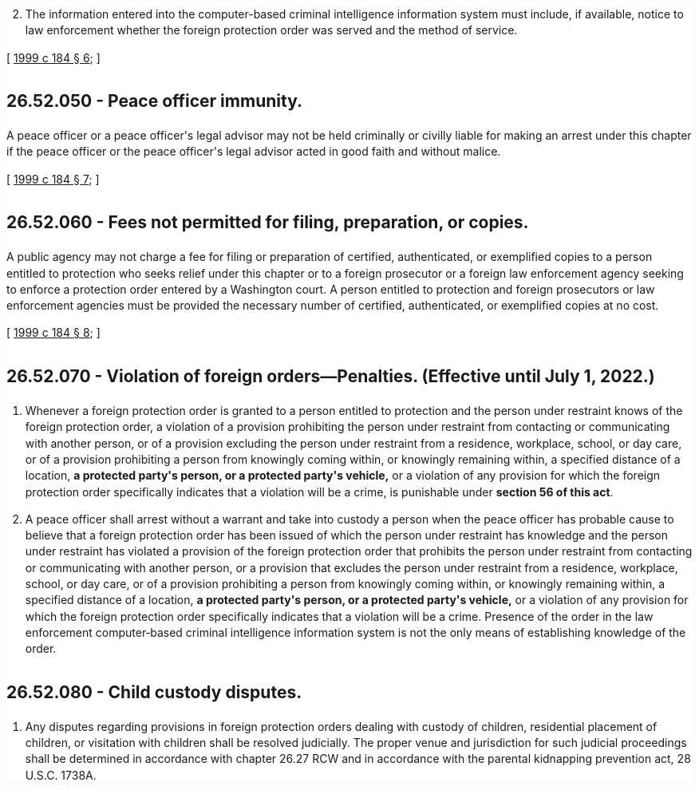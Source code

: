2. The information entered into the computer-based criminal intelligence information system must include, if available, notice to law enforcement whether the foreign protection order was served and the method of service.

\[ [1999 c 184 § 6](http://lawfilesext.leg.wa.gov/biennium/1999-00/Pdf/Bills/Session%20Laws/Senate/5134-S.SL.pdf?cite=1999%20c%20184%20§%206); \]

## 26.52.050 - Peace officer immunity.
A peace officer or a peace officer's legal advisor may not be held criminally or civilly liable for making an arrest under this chapter if the peace officer or the peace officer's legal advisor acted in good faith and without malice.

\[ [1999 c 184 § 7](http://lawfilesext.leg.wa.gov/biennium/1999-00/Pdf/Bills/Session%20Laws/Senate/5134-S.SL.pdf?cite=1999%20c%20184%20§%207); \]

## 26.52.060 - Fees not permitted for filing, preparation, or copies.
A public agency may not charge a fee for filing or preparation of certified, authenticated, or exemplified copies to a person entitled to protection who seeks relief under this chapter or to a foreign prosecutor or a foreign law enforcement agency seeking to enforce a protection order entered by a Washington court. A person entitled to protection and foreign prosecutors or law enforcement agencies must be provided the necessary number of certified, authenticated, or exemplified copies at no cost.

\[ [1999 c 184 § 8](http://lawfilesext.leg.wa.gov/biennium/1999-00/Pdf/Bills/Session%20Laws/Senate/5134-S.SL.pdf?cite=1999%20c%20184%20§%208); \]

## **26.52.070 - Violation of foreign orders—Penalties. (Effective until July 1, 2022.)**
1. Whenever a foreign protection order is granted to a person entitled to protection and the person under restraint knows of the foreign protection order, a violation of a provision prohibiting the person under restraint from contacting or communicating with another person, or of a provision excluding the person under restraint from a residence, workplace, school, or day care, or of a provision prohibiting a person from knowingly coming within, or knowingly remaining within, a specified distance of a location, **a protected party's person, or a protected party's vehicle,** or a violation of any provision for which the foreign protection order specifically indicates that a violation will be a crime, is punishable under **section 56 of this act**.

2. A peace officer shall arrest without a warrant and take into custody a person when the peace officer has probable cause to believe that a foreign protection order has been issued of which the person under restraint has knowledge and the person under restraint has violated a provision of the foreign protection order that prohibits the person under restraint from contacting or communicating with another person, or a provision that excludes the person under restraint from a residence, workplace, school, or day care, or of a provision prohibiting a person from knowingly coming within, or knowingly remaining within, a specified distance of a location, **a protected party's person, or a protected party's vehicle,** or a violation of any provision for which the foreign protection order specifically indicates that a violation will be a crime. Presence of the order in the law enforcement computer‑based criminal intelligence information system is not the only means of establishing knowledge of the order.

## 26.52.080 - Child custody disputes.
1. Any disputes regarding provisions in foreign protection orders dealing with custody of children, residential placement of children, or visitation with children shall be resolved judicially. The proper venue and jurisdiction for such judicial proceedings shall be determined in accordance with chapter 26.27 RCW and in accordance with the parental kidnapping prevention act, 28 U.S.C. 1738A.
